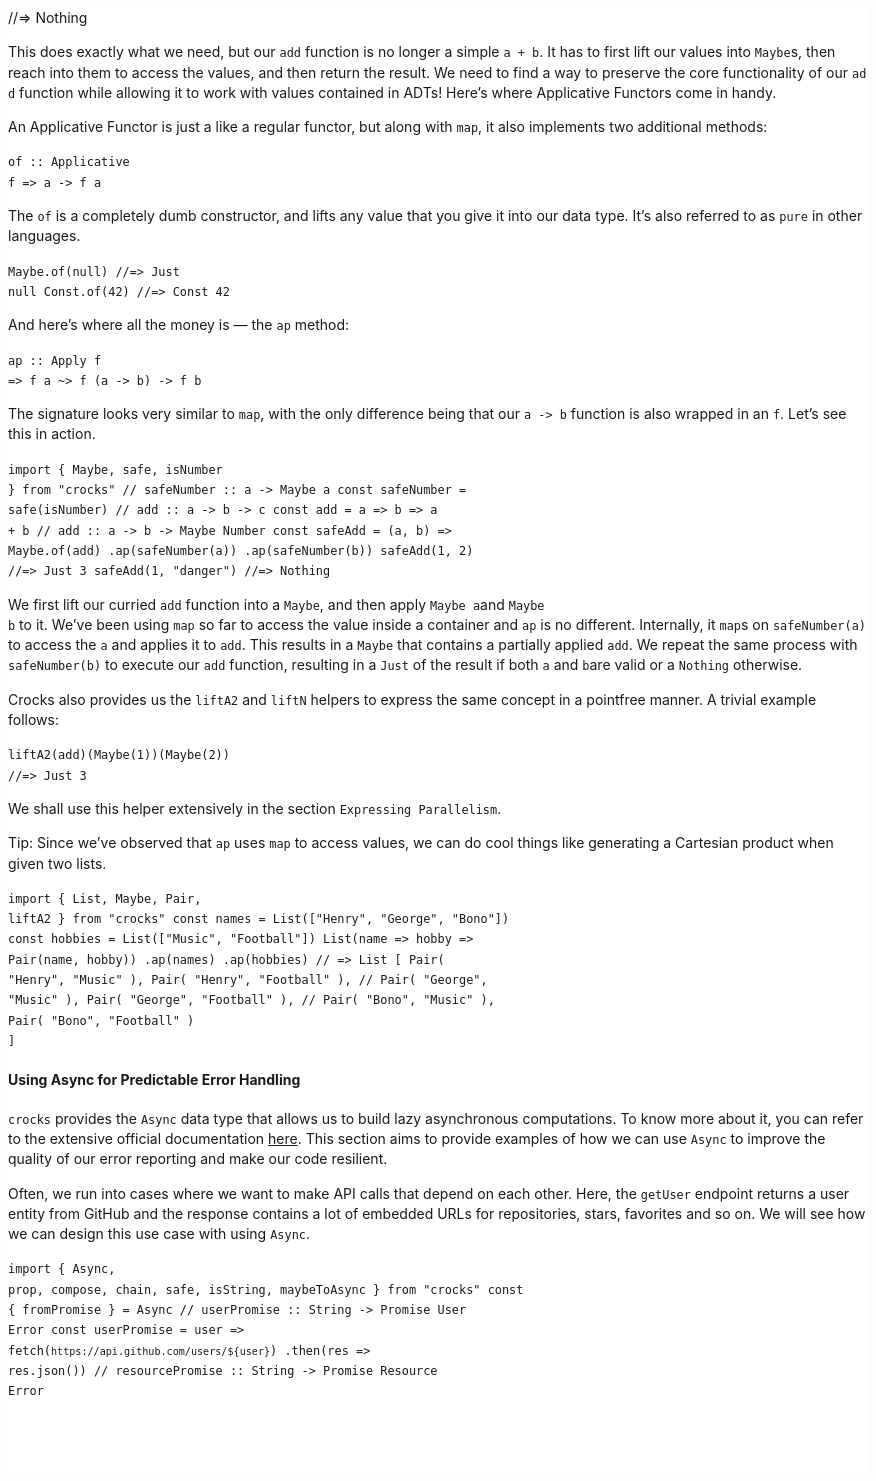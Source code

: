 //=&gt; Nothing</code></pre><p>This does exactly what we need, but our <code>add</code> function is no longer a simple <code>a + b</code>. It has to first lift our values into <code>Maybe</code>s, then reach into them to access the values, and then return the result. We need to find a way to preserve the core functionality of our <code>add</code> function while allowing it to work with values contained in ADTs! Here’s where Applicative Functors come in handy.</p><p>An Applicative Functor is just a like a regular functor, but along with <code>map</code>, it also implements two additional methods:</p><pre><code>of :: Applicative f =&gt; a -&gt; f a</code></pre><p>The <code>of</code> is a completely dumb constructor, and lifts any value that you give it into our data type. It’s also referred to as <code>pure</code> in other languages.</p><pre><code class="language-js">Maybe.of(null)
//=&gt; Just null
Const.of(42)
//=&gt; Const 42</code></pre><p>And here’s where all the money is — the <code>ap</code> method:</p><pre><code>ap :: Apply f =&gt; f a ~&gt; f (a -&gt; b) -&gt; f b</code></pre><p>The signature looks very similar to <code>map</code>, with the only difference being that our <code>a -&gt; b</code> function is also wrapped in an <code>f</code>. Let’s see this in action.</p><pre><code class="language-js">import { Maybe, safe, isNumber } from "crocks"
// safeNumber :: a -&gt; Maybe a
const safeNumber = safe(isNumber)
// add :: a -&gt; b -&gt; c
const add = a =&gt; b =&gt; a + b
// add :: a -&gt; b -&gt; Maybe Number
const safeAdd = (a, b) =&gt; Maybe.of(add)
.ap(safeNumber(a))
.ap(safeNumber(b))
safeAdd(1, 2)
//=&gt; Just 3
safeAdd(1, "danger")
//=&gt; Nothing</code></pre><p>We first lift our curried <code>add</code> function into a <code>Maybe</code>, and then apply <code>Maybe a</code>and <code>Maybe b</code> to it. We’ve been using <code>map</code> so far to access the value inside a container and <code>ap</code> is no different. Internally, it <code>map</code>s on <code>safeNumber(a)</code> to access the <code>a</code> and applies it to <code>add</code>. This results in a <code>Maybe</code> that contains a partially applied <code>add</code>. We repeat the same process with <code>safeNumber(b)</code> to execute our <code>add</code> function, resulting in a <code>Just</code> of the result if both <code>a</code> and <code>b</code>are valid or a <code>Nothing</code> otherwise.</p><p>Crocks also provides us the <code>liftA2</code> and <code>liftN</code> helpers to express the same concept in a pointfree manner. A trivial example follows:</p><pre><code class="language-js">liftA2(add)(Maybe(1))(Maybe(2))
//=&gt; Just 3</code></pre><p>We shall use this helper extensively in the section <code>Expressing Parallelism</code>.</p><p>Tip: Since we’ve observed that <code>ap</code> uses <code>map</code> to access values, we can do cool things like generating a Cartesian product when given two lists.</p><pre><code class="language-js">import { List, Maybe, Pair, liftA2 } from "crocks"
const names = List(["Henry", "George", "Bono"])
const hobbies = List(["Music", "Football"])
List(name =&gt; hobby =&gt; Pair(name, hobby))
.ap(names)
.ap(hobbies)
// =&gt; List [ Pair( "Henry", "Music" ), Pair( "Henry", "Football" ),
// Pair( "George", "Music" ), Pair( "George", "Football" ),
// Pair( "Bono", "Music" ), Pair( "Bono", "Football" ) ]</code></pre><h4 id="using-async-for-predictable-error-handling">Using Async for Predictable Error Handling</h4><p><code>crocks</code> provides the <code>Async</code> data type that allows us to build lazy asynchronous computations. To know more about it, you can refer to the extensive official documentation <a href="https://evilsoft.github.io/crocks/docs/crocks/Async.html?source=post_page---------------------------">here</a>. This section aims to provide examples of how we can use <code>Async</code> to improve the quality of our error reporting and make our code resilient.</p><p>Often, we run into cases where we want to make API calls that depend on each other. Here, the <code>getUser</code> endpoint returns a user entity from GitHub and the response contains a lot of embedded URLs for repositories, stars, favorites and so on. We will see how we can design this use case with using <code>Async</code>.</p><pre><code class="language-js">import { Async, prop, compose, chain,  safe, isString, maybeToAsync } from "crocks"
const { fromPromise } = Async
// userPromise :: String -&gt; Promise User Error
const userPromise = user =&gt; fetch(`https://api.github.com/users/${user}`)
.then(res =&gt; res.json())
// resourcePromise :: String -&gt; Promise Resource Error